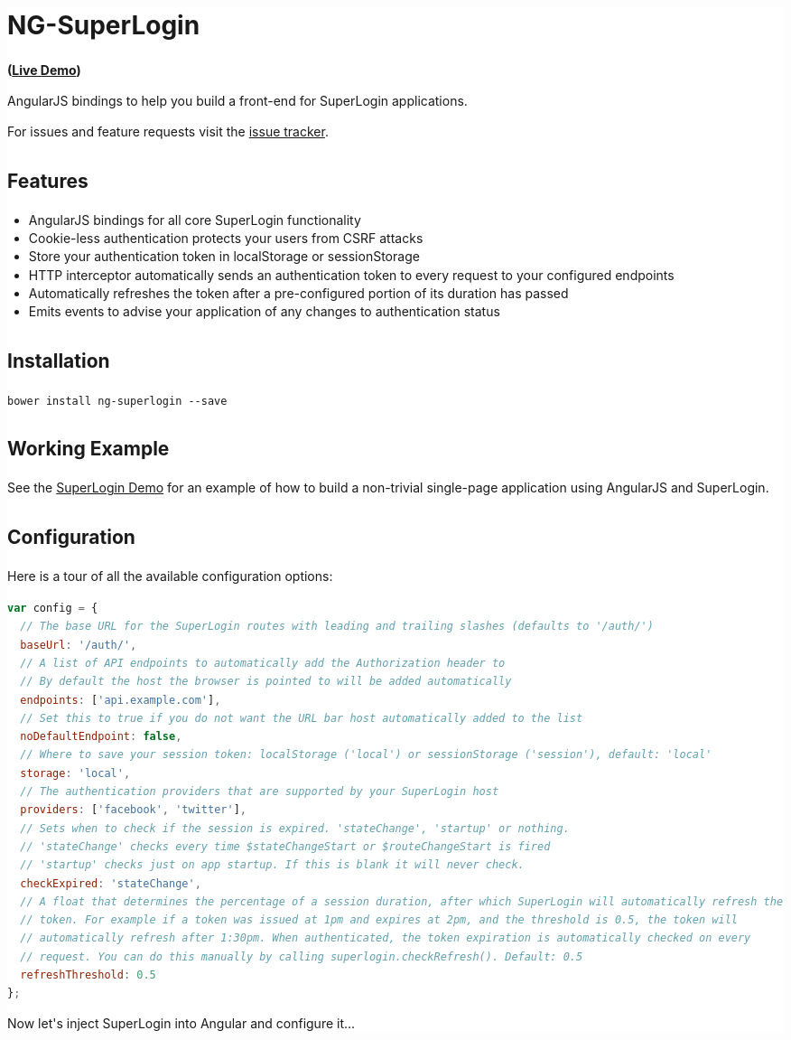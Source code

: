 # NG-SuperLogin

**([Live Demo](https://superlogin-demo.herokuapp.com))**

AngularJS bindings to help you build a front-end for SuperLogin applications.

For issues and feature requests visit the [issue tracker](https://github.com/colinskow/ng-superlogin/issues).

## Features

- AngularJS bindings for all core SuperLogin functionality
- Cookie-less authentication protects your users from CSRF attacks
- Store your authentication token in localStorage or sessionStorage
- HTTP interceptor automatically sends an authentication token to every request to your configured endpoints
- Automatically refreshes the token after a pre-configured portion of its duration has passed
- Emits events to advise your application of any changes to authentication status

## Installation

`bower install ng-superlogin --save`

## Working Example

See the [SuperLogin Demo](https://github.com/colinskow/superlogin-demo) for an example of how to build a non-trivial single-page application using AngularJS and SuperLogin.

## Configuration

Here is a tour of all the available configuration options:

```js
var config = {
  // The base URL for the SuperLogin routes with leading and trailing slashes (defaults to '/auth/')
  baseUrl: '/auth/',
  // A list of API endpoints to automatically add the Authorization header to
  // By default the host the browser is pointed to will be added automatically
  endpoints: ['api.example.com'],
  // Set this to true if you do not want the URL bar host automatically added to the list
  noDefaultEndpoint: false,
  // Where to save your session token: localStorage ('local') or sessionStorage ('session'), default: 'local'
  storage: 'local',
  // The authentication providers that are supported by your SuperLogin host
  providers: ['facebook', 'twitter'],
  // Sets when to check if the session is expired. 'stateChange', 'startup' or nothing.
  // 'stateChange' checks every time $stateChangeStart or $routeChangeStart is fired
  // 'startup' checks just on app startup. If this is blank it will never check.
  checkExpired: 'stateChange',
  // A float that determines the percentage of a session duration, after which SuperLogin will automatically refresh the
  // token. For example if a token was issued at 1pm and expires at 2pm, and the threshold is 0.5, the token will
  // automatically refresh after 1:30pm. When authenticated, the token expiration is automatically checked on every
  // request. You can do this manually by calling superlogin.checkRefresh(). Default: 0.5
  refreshThreshold: 0.5
};
```
Now let's inject SuperLogin into Angular and configure it...
